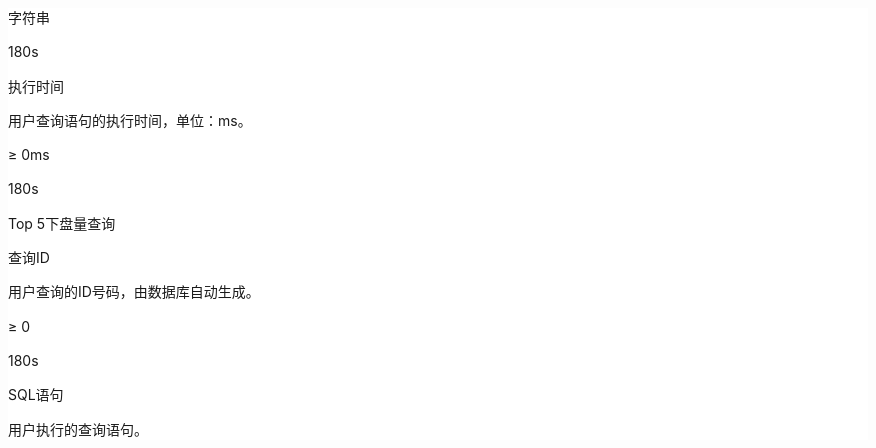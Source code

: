 </td>
<td class="cellrowborder" valign="top" headers="mcps1.2.6.1.3 "><p id="zh-cn_topic_0000001076801559_p1525711397266"><a name="zh-cn_topic_0000001076801559_p1525711397266"></a><a name="zh-cn_topic_0000001076801559_p1525711397266"></a>字符串</p>
</td>
<td class="cellrowborder" valign="top" headers="mcps1.2.6.1.4 "><p id="zh-cn_topic_0000001076801559_p2669513165711"><a name="zh-cn_topic_0000001076801559_p2669513165711"></a><a name="zh-cn_topic_0000001076801559_p2669513165711"></a>180s</p>
</td>
</tr>
<tr id="zh-cn_topic_0000001076801559_row1626764315261"><td class="cellrowborder" valign="top" headers="mcps1.2.6.1.1 "><p id="zh-cn_topic_0000001076801559_p5267443202616"><a name="zh-cn_topic_0000001076801559_p5267443202616"></a><a name="zh-cn_topic_0000001076801559_p5267443202616"></a>执行时间</p>
</td>
<td class="cellrowborder" valign="top" headers="mcps1.2.6.1.2 "><p id="zh-cn_topic_0000001076801559_p1926764317266"><a name="zh-cn_topic_0000001076801559_p1926764317266"></a><a name="zh-cn_topic_0000001076801559_p1926764317266"></a>用户查询语句的执行时间，单位：ms。</p>
</td>
<td class="cellrowborder" valign="top" headers="mcps1.2.6.1.3 "><p id="zh-cn_topic_0000001076801559_p3267194320269"><a name="zh-cn_topic_0000001076801559_p3267194320269"></a><a name="zh-cn_topic_0000001076801559_p3267194320269"></a>≥ 0ms</p>
</td>
<td class="cellrowborder" valign="top" headers="mcps1.2.6.1.4 "><p id="zh-cn_topic_0000001076801559_p1566912134578"><a name="zh-cn_topic_0000001076801559_p1566912134578"></a><a name="zh-cn_topic_0000001076801559_p1566912134578"></a>180s</p>
</td>
</tr>
<tr id="zh-cn_topic_0000001076801559_row96001521104711"><td class="cellrowborder" rowspan="3" valign="top" width="13.788621137886212%" headers="mcps1.2.6.1.1 "><p id="zh-cn_topic_0000001076801559_p106001721134718"><a name="zh-cn_topic_0000001076801559_p106001721134718"></a><a name="zh-cn_topic_0000001076801559_p106001721134718"></a>Top 5下盘量查询</p>
<p id="zh-cn_topic_0000001076801559_p14295042113110"><a name="zh-cn_topic_0000001076801559_p14295042113110"></a><a name="zh-cn_topic_0000001076801559_p14295042113110"></a></p>
<p id="zh-cn_topic_0000001076801559_p19726113818316"><a name="zh-cn_topic_0000001076801559_p19726113818316"></a><a name="zh-cn_topic_0000001076801559_p19726113818316"></a></p>
</td>
<td class="cellrowborder" valign="top" width="19.848015198480155%" headers="mcps1.2.6.1.2 "><p id="zh-cn_topic_0000001076801559_p17600102144714"><a name="zh-cn_topic_0000001076801559_p17600102144714"></a><a name="zh-cn_topic_0000001076801559_p17600102144714"></a>查询ID</p>
</td>
<td class="cellrowborder" valign="top" width="37.8962103789621%" headers="mcps1.2.6.1.3 "><p id="zh-cn_topic_0000001076801559_p7600421134717"><a name="zh-cn_topic_0000001076801559_p7600421134717"></a><a name="zh-cn_topic_0000001076801559_p7600421134717"></a>用户查询的ID号码，由数据库自动生成。</p>
</td>
<td class="cellrowborder" valign="top" width="15.128487151284869%" headers="mcps1.2.6.1.4 "><p id="zh-cn_topic_0000001076801559_p6600121204719"><a name="zh-cn_topic_0000001076801559_p6600121204719"></a><a name="zh-cn_topic_0000001076801559_p6600121204719"></a>≥ 0</p>
</td>
<td class="cellrowborder" valign="top" width="13.338666133386662%" headers="mcps1.2.6.1.5 "><p id="zh-cn_topic_0000001076801559_p36691213115715"><a name="zh-cn_topic_0000001076801559_p36691213115715"></a><a name="zh-cn_topic_0000001076801559_p36691213115715"></a>180s</p>
</td>
</tr>
<tr id="zh-cn_topic_0000001076801559_row14295142153115"><td class="cellrowborder" valign="top" headers="mcps1.2.6.1.1 "><p id="zh-cn_topic_0000001076801559_p19296184218319"><a name="zh-cn_topic_0000001076801559_p19296184218319"></a><a name="zh-cn_topic_0000001076801559_p19296184218319"></a>SQL语句</p>
</td>
<td class="cellrowborder" valign="top" headers="mcps1.2.6.1.2 "><p id="zh-cn_topic_0000001076801559_p1229614283113"><a name="zh-cn_topic_0000001076801559_p1229614283113"></a><a name="zh-cn_topic_0000001076801559_p1229614283113"></a>用户执行的查询语句。</p>
</td>